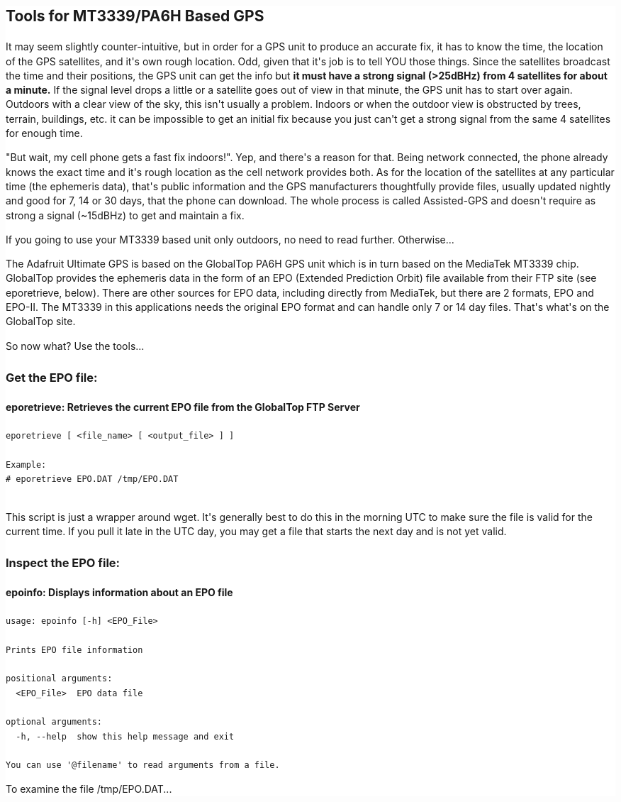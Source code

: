 ## Tools for MT3339/PA6H Based GPS

It may seem slightly counter-intuitive, but in order for a GPS unit to produce an accurate fix,
it has to know the time, the location of the GPS satellites, and it's own rough location.
Odd, given that it's job is to tell YOU those things.  Since the satellites broadcast the time and
their positions, the GPS unit can get the info but **it must have a strong signal (>25dBHz) from 4 satellites 
for about a minute.**  If the signal level drops a little or a satellite goes out of view in that minute,
the GPS unit has to start over again.  Outdoors with a clear view of the sky, this isn't usually
a problem.  Indoors or when the outdoor view is obstructed by trees, terrain, buildings, etc.
it can be impossible to get an initial fix because you just can't get a strong signal from the same
4 satellites for enough time.

"But wait, my cell phone gets a fast fix indoors!".  Yep, and there's a reason for that.
Being network connected, the phone already knows the exact time and it's rough location as
the cell network provides both.  As for the location of the satellites at any particular time
(the ephemeris data), that's public information and the GPS manufacturers thoughtfully
provide files, usually updated nightly and good for 7, 14 or 30  days, that the phone can download.
The whole process is called Assisted-GPS and doesn't require as strong
a signal (~15dBHz) to get and maintain a fix.

If you going to use your MT3339 based unit only outdoors, no need to read further.  Otherwise...

The Adafruit Ultimate GPS is based on the GlobalTop PA6H GPS unit which is in turn based on the
MediaTek MT3339 chip.  GlobalTop provides the ephemeris data in the form of an
EPO (Extended Prediction Orbit) file available from their FTP site (see eporetrieve, below).
There are other sources for EPO data, including directly from MediaTek, but there are 2 formats,
EPO and EPO-II. The MT3339 in this applications needs the original EPO format and can handle
only 7 or 14 day files. That's what's on the GlobalTop site.

So now what?  Use the tools...

### Get the EPO file:

#### eporetrieve:  Retrieves the current EPO file from the GlobalTop FTP Server
```
eporetrieve [ <file_name> [ <output_file> ] ]

Example:
# eporetrieve EPO.DAT /tmp/EPO.DAT
 
```
This script is just a wrapper around wget.  It's generally best to do this in the morning UTC
to make sure the file is valid for the current time.  If you pull it late in the UTC day, you may
get a file that starts the next day and is not yet valid.

### Inspect the EPO file:

#### epoinfo: Displays information about an EPO file
```
usage: epoinfo [-h] <EPO_File>

Prints EPO file information

positional arguments:
  <EPO_File>  EPO data file

optional arguments:
  -h, --help  show this help message and exit

You can use '@filename' to read arguments from a file.
```
To examine the file /tmp/EPO.DAT...